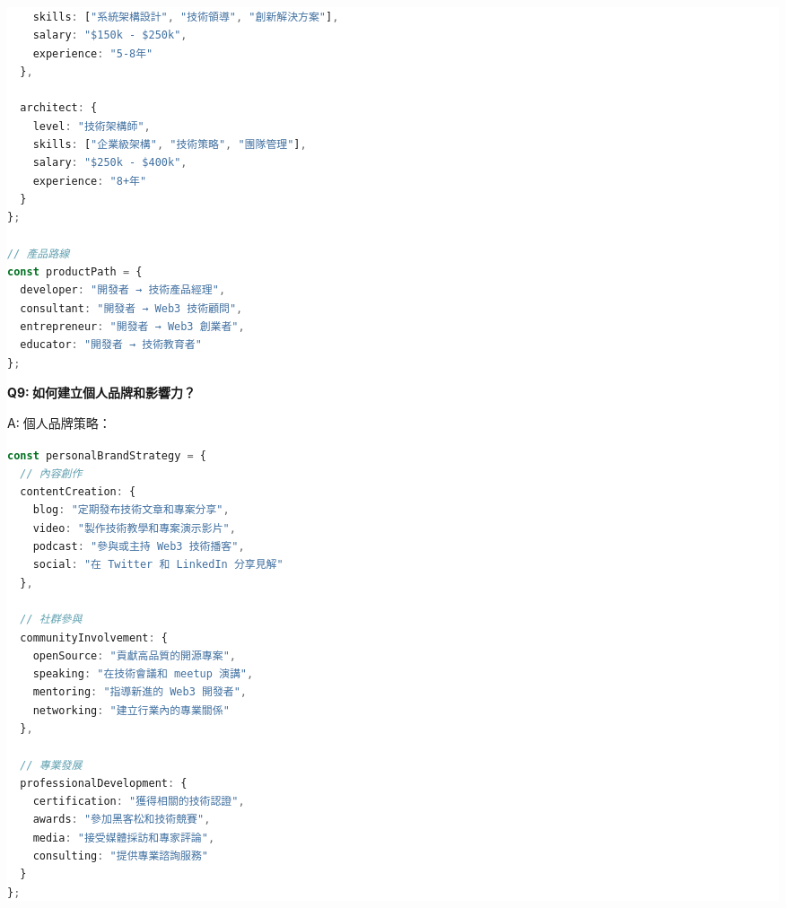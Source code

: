 ```typescript
    skills: ["系統架構設計", "技術領導", "創新解決方案"],
    salary: "$150k - $250k",
    experience: "5-8年"
  },
  
  architect: {
    level: "技術架構師",
    skills: ["企業級架構", "技術策略", "團隊管理"],
    salary: "$250k - $400k",
    experience: "8+年"
  }
};

// 產品路線
const productPath = {
  developer: "開發者 → 技術產品經理",
  consultant: "開發者 → Web3 技術顧問",
  entrepreneur: "開發者 → Web3 創業者",
  educator: "開發者 → 技術教育者"
};
```

**Q9: 如何建立個人品牌和影響力？**

A: 個人品牌策略：

```typescript
const personalBrandStrategy = {
  // 內容創作
  contentCreation: {
    blog: "定期發布技術文章和專案分享",
    video: "製作技術教學和專案演示影片",
    podcast: "參與或主持 Web3 技術播客",
    social: "在 Twitter 和 LinkedIn 分享見解"
  },
  
  // 社群參與
  communityInvolvement: {
    openSource: "貢獻高品質的開源專案",
    speaking: "在技術會議和 meetup 演講",
    mentoring: "指導新進的 Web3 開發者",
    networking: "建立行業內的專業關係"
  },
  
  // 專業發展
  professionalDevelopment: {
    certification: "獲得相關的技術認證",
    awards: "參加黑客松和技術競賽",
    media: "接受媒體採訪和專家評論",
    consulting: "提供專業諮詢服務"
  }
};
```
